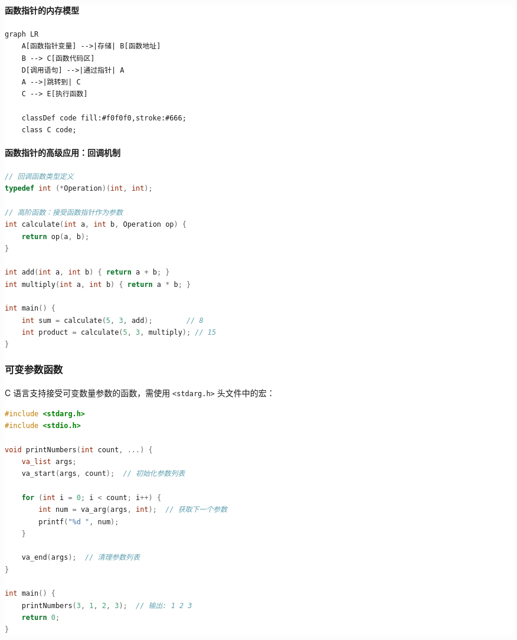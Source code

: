 #### 函数指针的内存模型

```mermaid
graph LR
    A[函数指针变量] -->|存储| B[函数地址]
    B --> C[函数代码区]
    D[调用语句] -->|通过指针| A
    A -->|跳转到| C
    C --> E[执行函数]
    
    classDef code fill:#f0f0f0,stroke:#666;
    class C code;
```

#### 函数指针的高级应用：回调机制

```c
// 回调函数类型定义
typedef int (*Operation)(int, int);

// 高阶函数：接受函数指针作为参数
int calculate(int a, int b, Operation op) {
    return op(a, b);
}

int add(int a, int b) { return a + b; }
int multiply(int a, int b) { return a * b; }

int main() {
    int sum = calculate(5, 3, add);        // 8
    int product = calculate(5, 3, multiply); // 15
}
```

### 可变参数函数

C 语言支持接受可变数量参数的函数，需使用 `<stdarg.h>` 头文件中的宏：

```c
#include <stdarg.h>
#include <stdio.h>

void printNumbers(int count, ...) {
    va_list args;
    va_start(args, count);  // 初始化参数列表
    
    for (int i = 0; i < count; i++) {
        int num = va_arg(args, int);  // 获取下一个参数
        printf("%d ", num);
    }
    
    va_end(args);  // 清理参数列表
}

int main() {
    printNumbers(3, 1, 2, 3);  // 输出: 1 2 3
    return 0;
}
```
